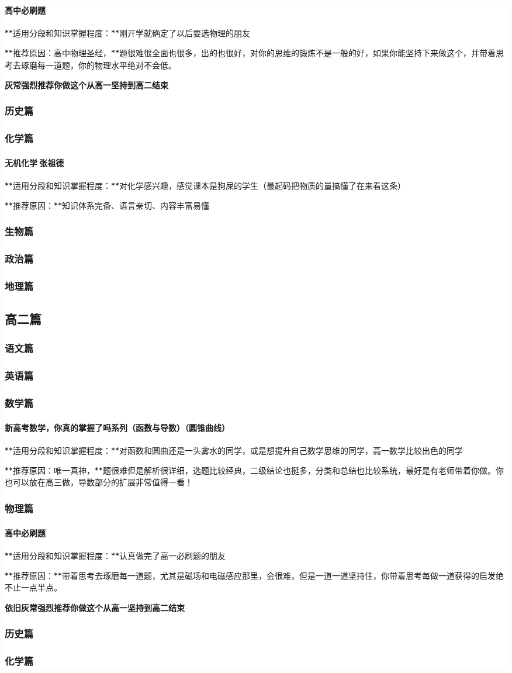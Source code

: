 #### **高中必刷题**

**适用分段和知识掌握程度：**刚开学就确定了以后要选物理的朋友

**推荐原因：高中物理圣经，**题很难很全面也很多，出的也很好，对你的思维的锻炼不是一般的好，如果你能坚持下来做这个，并带着思考去琢磨每一道题，你的物理水平绝对不会低。

**灰常强烈推荐你做这个从高一坚持到高二结束**

### **历史篇**

### **化学篇**

#### **无机化学 张祖德**

**适用分段和知识掌握程度：**对化学感兴趣，感觉课本是狗屎的学生（最起码把物质的量搞懂了在来看这条）

**推荐原因：**知识体系完备、语言亲切、内容丰富易懂

### **生物篇**

### **政治篇**

### **地理篇**



## **高二篇**

### **语文篇**

### **英语篇**

### **数学篇**

#### **新高考数学，你真的掌握了吗系列（函数与导数）（圆锥曲线）**

**适用分段和知识掌握程度：**对函数和圆曲还是一头雾水的同学，或是想提升自己数学思维的同学，高一数学比较出色的同学

**推荐原因：唯一真神，**题很难但是解析很详细，选题比较经典，二级结论也挺多，分类和总结也比较系统，最好是有老师带着你做。你也可以放在高三做，导数部分的扩展非常值得一看！

### **物理篇**

#### **高中必刷题**

**适用分段和知识掌握程度：**认真做完了高一必刷题的朋友

**推荐原因：**带着思考去琢磨每一道题，尤其是磁场和电磁感应那里，会很难，但是一道一道坚持住，你带着思考每做一道获得的启发绝不止一点半点。

**依旧灰常强烈推荐你做这个从高一坚持到高二结束**

### **历史篇**

### **化学篇**
